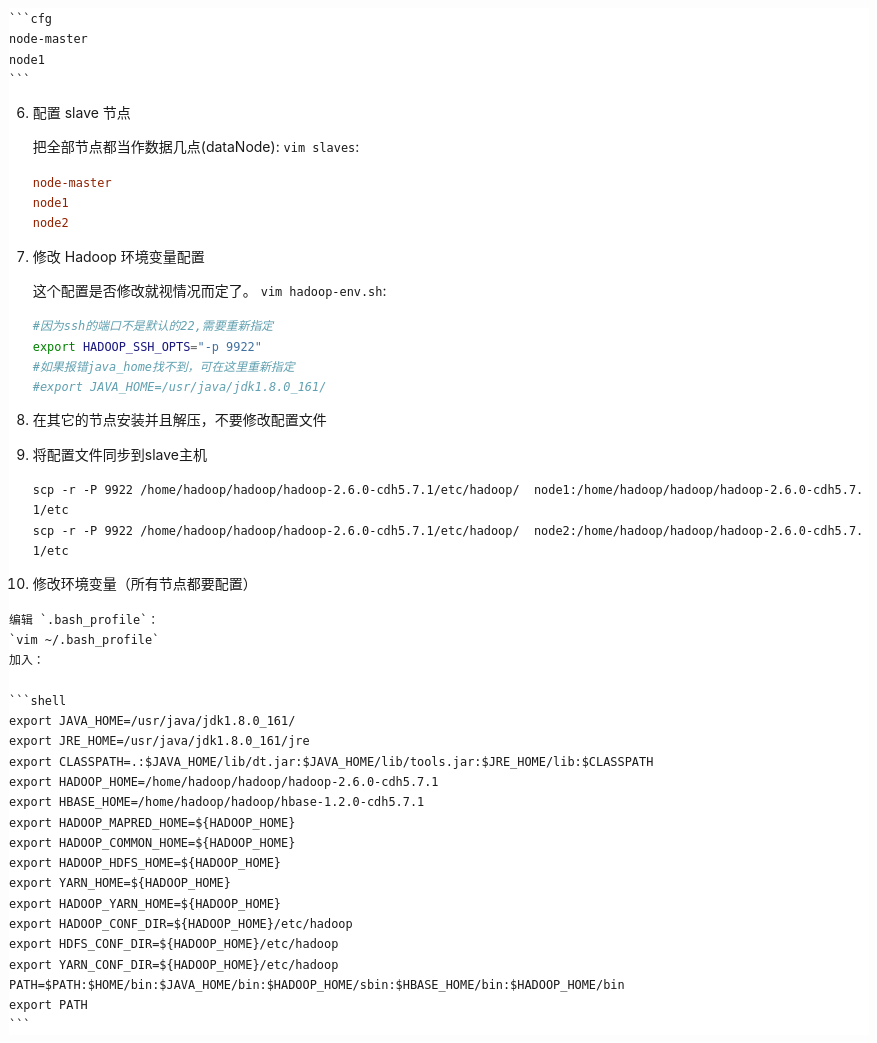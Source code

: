     ```cfg
    node-master
    node1
    ```



6.  配置 slave 节点

    把全部节点都当作数据几点(dataNode):
    `vim slaves`:

    ```cfg
    node-master
    node1
    node2
    ```



7.  修改 Hadoop 环境变量配置

    这个配置是否修改就视情况而定了。
    `vim hadoop-env.sh`:

    ```sh
    #因为ssh的端口不是默认的22,需要重新指定
    export HADOOP_SSH_OPTS="-p 9922"
    #如果报错java_home找不到，可在这里重新指定
    #export JAVA_HOME=/usr/java/jdk1.8.0_161/
    ```



8.  在其它的节点安装并且解压，不要修改配置文件



9.  将配置文件同步到slave主机

    ```shell
    scp -r -P 9922 /home/hadoop/hadoop/hadoop-2.6.0-cdh5.7.1/etc/hadoop/  node1:/home/hadoop/hadoop/hadoop-2.6.0-cdh5.7.1/etc
    scp -r -P 9922 /home/hadoop/hadoop/hadoop-2.6.0-cdh5.7.1/etc/hadoop/  node2:/home/hadoop/hadoop/hadoop-2.6.0-cdh5.7.1/etc
    ```



10.  修改环境变量（所有节点都要配置）

    编辑 `.bash_profile`：
    `vim ~/.bash_profile`
    加入：

    ```shell
    export JAVA_HOME=/usr/java/jdk1.8.0_161/
    export JRE_HOME=/usr/java/jdk1.8.0_161/jre
    export CLASSPATH=.:$JAVA_HOME/lib/dt.jar:$JAVA_HOME/lib/tools.jar:$JRE_HOME/lib:$CLASSPATH
    export HADOOP_HOME=/home/hadoop/hadoop/hadoop-2.6.0-cdh5.7.1
    export HBASE_HOME=/home/hadoop/hadoop/hbase-1.2.0-cdh5.7.1
    export HADOOP_MAPRED_HOME=${HADOOP_HOME}
    export HADOOP_COMMON_HOME=${HADOOP_HOME}
    export HADOOP_HDFS_HOME=${HADOOP_HOME}
    export YARN_HOME=${HADOOP_HOME}
    export HADOOP_YARN_HOME=${HADOOP_HOME}
    export HADOOP_CONF_DIR=${HADOOP_HOME}/etc/hadoop
    export HDFS_CONF_DIR=${HADOOP_HOME}/etc/hadoop
    export YARN_CONF_DIR=${HADOOP_HOME}/etc/hadoop
    PATH=$PATH:$HOME/bin:$JAVA_HOME/bin:$HADOOP_HOME/sbin:$HBASE_HOME/bin:$HADOOP_HOME/bin
    export PATH
    ```
